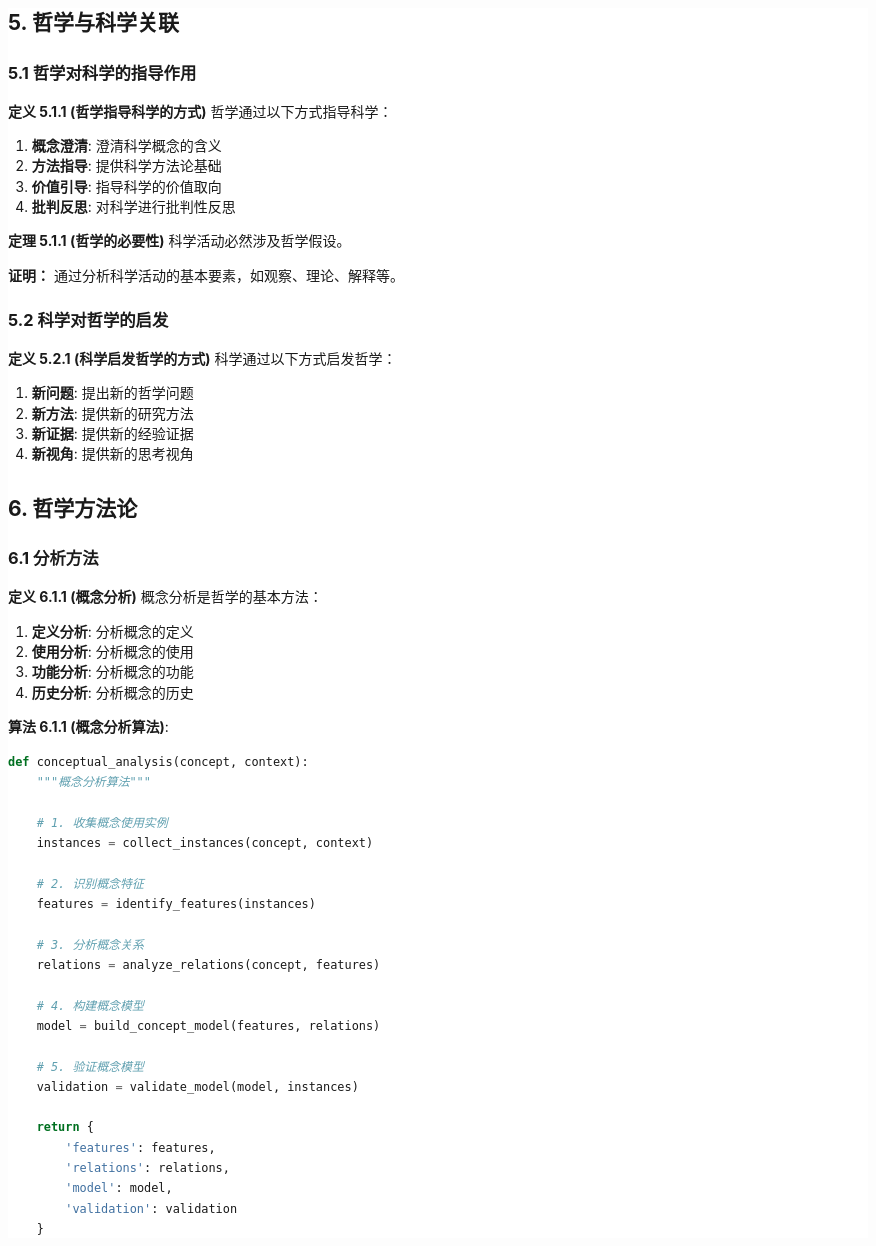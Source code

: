 ## 5. 哲学与科学关联

### 5.1 哲学对科学的指导作用

**定义 5.1.1 (哲学指导科学的方式)**
哲学通过以下方式指导科学：

1. **概念澄清**: 澄清科学概念的含义
2. **方法指导**: 提供科学方法论基础
3. **价值引导**: 指导科学的价值取向
4. **批判反思**: 对科学进行批判性反思

**定理 5.1.1 (哲学的必要性)**
科学活动必然涉及哲学假设。

**证明：** 通过分析科学活动的基本要素，如观察、理论、解释等。

### 5.2 科学对哲学的启发

**定义 5.2.1 (科学启发哲学的方式)**
科学通过以下方式启发哲学：

1. **新问题**: 提出新的哲学问题
2. **新方法**: 提供新的研究方法
3. **新证据**: 提供新的经验证据
4. **新视角**: 提供新的思考视角

## 6. 哲学方法论

### 6.1 分析方法

**定义 6.1.1 (概念分析)**
概念分析是哲学的基本方法：

1. **定义分析**: 分析概念的定义
2. **使用分析**: 分析概念的使用
3. **功能分析**: 分析概念的功能
4. **历史分析**: 分析概念的历史

**算法 6.1.1 (概念分析算法)**:

```python
def conceptual_analysis(concept, context):
    """概念分析算法"""
    
    # 1. 收集概念使用实例
    instances = collect_instances(concept, context)
    
    # 2. 识别概念特征
    features = identify_features(instances)
    
    # 3. 分析概念关系
    relations = analyze_relations(concept, features)
    
    # 4. 构建概念模型
    model = build_concept_model(features, relations)
    
    # 5. 验证概念模型
    validation = validate_model(model, instances)
    
    return {
        'features': features,
        'relations': relations,
        'model': model,
        'validation': validation
    }
```